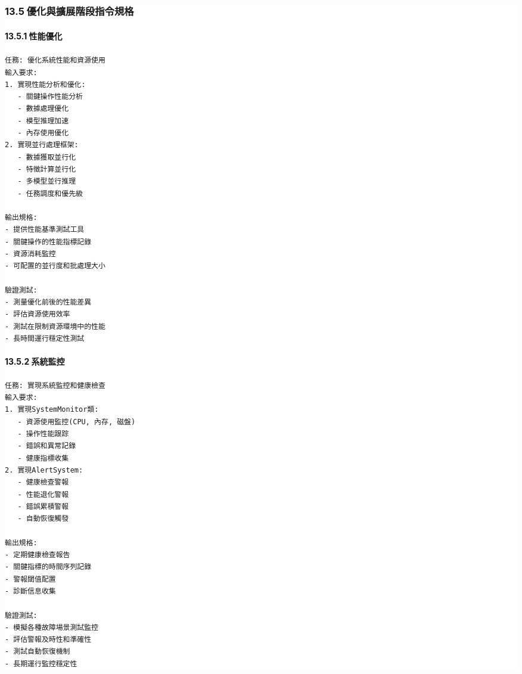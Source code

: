 ### 13.5 優化與擴展階段指令規格

#### 13.5.1 性能優化
```
任務: 優化系統性能和資源使用
輸入要求:
1. 實現性能分析和優化:
   - 關鍵操作性能分析
   - 數據處理優化
   - 模型推理加速
   - 內存使用優化
2. 實現並行處理框架:
   - 數據獲取並行化
   - 特徵計算並行化
   - 多模型並行推理
   - 任務調度和優先級

輸出規格:
- 提供性能基準測試工具
- 關鍵操作的性能指標記錄
- 資源消耗監控
- 可配置的並行度和批處理大小

驗證測試:
- 測量優化前後的性能差異
- 評估資源使用效率
- 測試在限制資源環境中的性能
- 長時間運行穩定性測試
```

#### 13.5.2 系統監控
```
任務: 實現系統監控和健康檢查
輸入要求:
1. 實現SystemMonitor類:
   - 資源使用監控(CPU, 內存, 磁盤)
   - 操作性能跟踪
   - 錯誤和異常記錄
   - 健康指標收集
2. 實現AlertSystem:
   - 健康檢查警報
   - 性能退化警報
   - 錯誤累積警報
   - 自動恢復觸發

輸出規格:
- 定期健康檢查報告
- 關鍵指標的時間序列記錄
- 警報閾值配置
- 診斷信息收集

驗證測試:
- 模擬各種故障場景測試監控
- 評估警報及時性和準確性
- 測試自動恢復機制
- 長期運行監控穩定性
```
